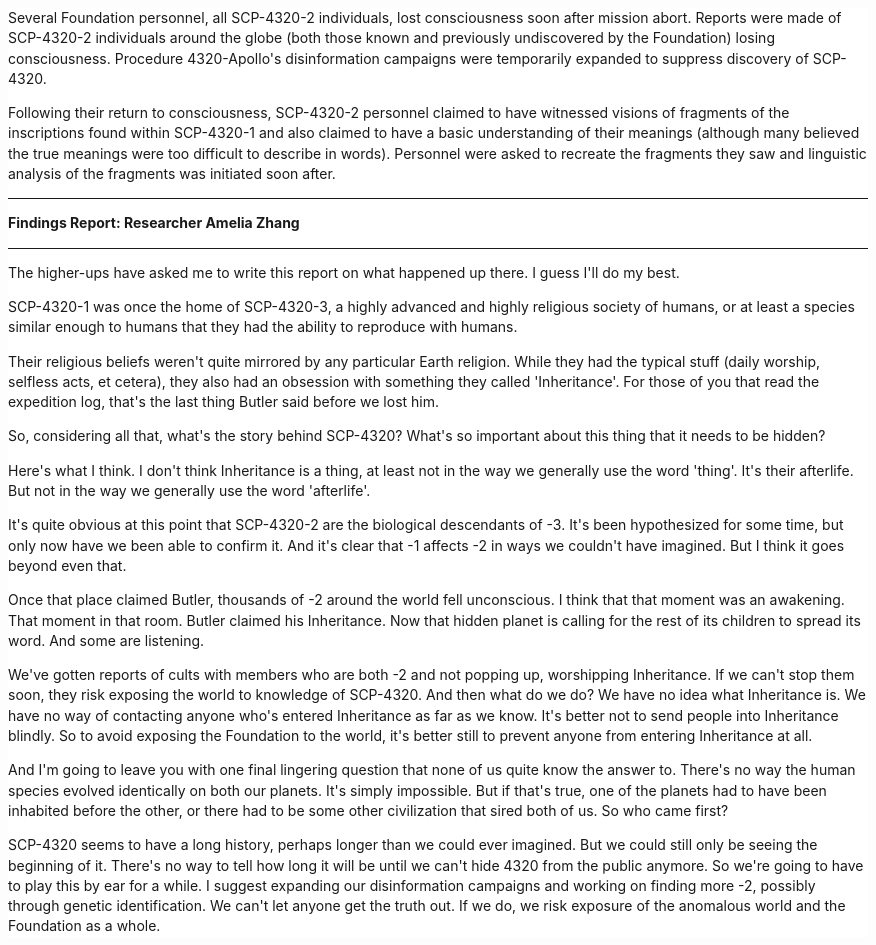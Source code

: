Several Foundation personnel, all SCP-4320-2 individuals, lost consciousness soon after mission abort. Reports were made of SCP-4320-2 individuals around the globe (both those known and previously undiscovered by the Foundation) losing consciousness. Procedure 4320-Apollo's disinformation campaigns were temporarily expanded to suppress discovery of SCP-4320.

Following their return to consciousness, SCP-4320-2 personnel claimed to have witnessed visions of fragments of the inscriptions found within SCP-4320-1 and also claimed to have a basic understanding of their meanings (although many believed the true meanings were too difficult to describe in words). Personnel were asked to recreate the fragments they saw and linguistic analysis of the fragments was initiated soon after.

* * *

**Findings Report: Researcher Amelia Zhang**

* * *

The higher-ups have asked me to write this report on what happened up there. I guess I'll do my best.

SCP-4320-1 was once the home of SCP-4320-3, a highly advanced and highly religious society of humans, or at least a species similar enough to humans that they had the ability to reproduce with humans.

Their religious beliefs weren't quite mirrored by any particular Earth religion. While they had the typical stuff (daily worship, selfless acts, et cetera), they also had an obsession with something they called 'Inheritance'. For those of you that read the expedition log, that's the last thing Butler said before we lost him.

So, considering all that, what's the story behind SCP-4320? What's so important about this thing that it needs to be hidden?

Here's what I think. I don't think Inheritance is a thing, at least not in the way we generally use the word 'thing'. It's their afterlife. But not in the way we generally use the word 'afterlife'.

It's quite obvious at this point that SCP-4320-2 are the biological descendants of -3. It's been hypothesized for some time, but only now have we been able to confirm it. And it's clear that -1 affects -2 in ways we couldn't have imagined. But I think it goes beyond even that.

Once that place claimed Butler, thousands of -2 around the world fell unconscious. I think that that moment was an awakening. That moment in that room. Butler claimed his Inheritance. Now that hidden planet is calling for the rest of its children to spread its word. And some are listening.

We've gotten reports of cults with members who are both -2 and not popping up, worshipping Inheritance. If we can't stop them soon, they risk exposing the world to knowledge of SCP-4320. And then what do we do? We have no idea what Inheritance is. We have no way of contacting anyone who's entered Inheritance as far as we know. It's better not to send people into Inheritance blindly. So to avoid exposing the Foundation to the world, it's better still to prevent anyone from entering Inheritance at all.

And I'm going to leave you with one final lingering question that none of us quite know the answer to. There's no way the human species evolved identically on both our planets. It's simply impossible. But if that's true, one of the planets had to have been inhabited before the other, or there had to be some other civilization that sired both of us. So who came first?

SCP-4320 seems to have a long history, perhaps longer than we could ever imagined. But we could still only be seeing the beginning of it. There's no way to tell how long it will be until we can't hide 4320 from the public anymore. So we're going to have to play this by ear for a while. I suggest expanding our disinformation campaigns and working on finding more -2, possibly through genetic identification. We can't let anyone get the truth out. If we do, we risk exposure of the anomalous world and the Foundation as a whole.
